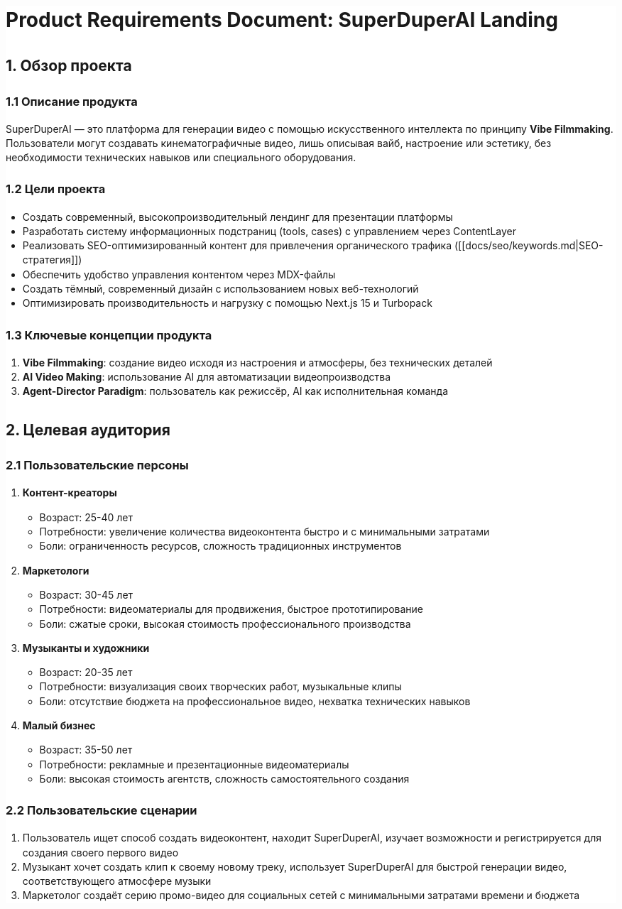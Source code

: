 # Product Requirements Document: SuperDuperAI Landing

## 1. Обзор проекта

### 1.1 Описание продукта
SuperDuperAI — это платформа для генерации видео с помощью искусственного интеллекта по принципу **Vibe Filmmaking**. Пользователи могут создавать кинематографичные видео, лишь описывая вайб, настроение или эстетику, без необходимости технических навыков или специального оборудования.

### 1.2 Цели проекта
- Создать современный, высокопроизводительный лендинг для презентации платформы
- Разработать систему информационных подстраниц (tools, cases) с управлением через ContentLayer
- Реализовать SEO-оптимизированный контент для привлечения органического трафика ([[docs/seo/keywords.md|SEO-стратегия]])
- Обеспечить удобство управления контентом через MDX-файлы
- Создать тёмный, современный дизайн с использованием новых веб-технологий
- Оптимизировать производительность и нагрузку с помощью Next.js 15 и Turbopack

### 1.3 Ключевые концепции продукта
1. **Vibe Filmmaking**: создание видео исходя из настроения и атмосферы, без технических деталей
2. **AI Video Making**: использование AI для автоматизации видеопроизводства
3. **Agent-Director Paradigm**: пользователь как режиссёр, AI как исполнительная команда

## 2. Целевая аудитория

### 2.1 Пользовательские персоны
1. **Контент-креаторы**
   - Возраст: 25-40 лет
   - Потребности: увеличение количества видеоконтента быстро и с минимальными затратами
   - Боли: ограниченность ресурсов, сложность традиционных инструментов

2. **Маркетологи**
   - Возраст: 30-45 лет
   - Потребности: видеоматериалы для продвижения, быстрое прототипирование
   - Боли: сжатые сроки, высокая стоимость профессионального производства

3. **Музыканты и художники**
   - Возраст: 20-35 лет
   - Потребности: визуализация своих творческих работ, музыкальные клипы
   - Боли: отсутствие бюджета на профессиональное видео, нехватка технических навыков

4. **Малый бизнес**
   - Возраст: 35-50 лет
   - Потребности: рекламные и презентационные видеоматериалы
   - Боли: высокая стоимость агентств, сложность самостоятельного создания

### 2.2 Пользовательские сценарии
1. Пользователь ищет способ создать видеоконтент, находит SuperDuperAI, изучает возможности и регистрируется для создания своего первого видео
2. Музыкант хочет создать клип к своему новому треку, использует SuperDuperAI для быстрой генерации видео, соответствующего атмосфере музыки
3. Маркетолог создаёт серию промо-видео для социальных сетей с минимальными затратами времени и бюджета
